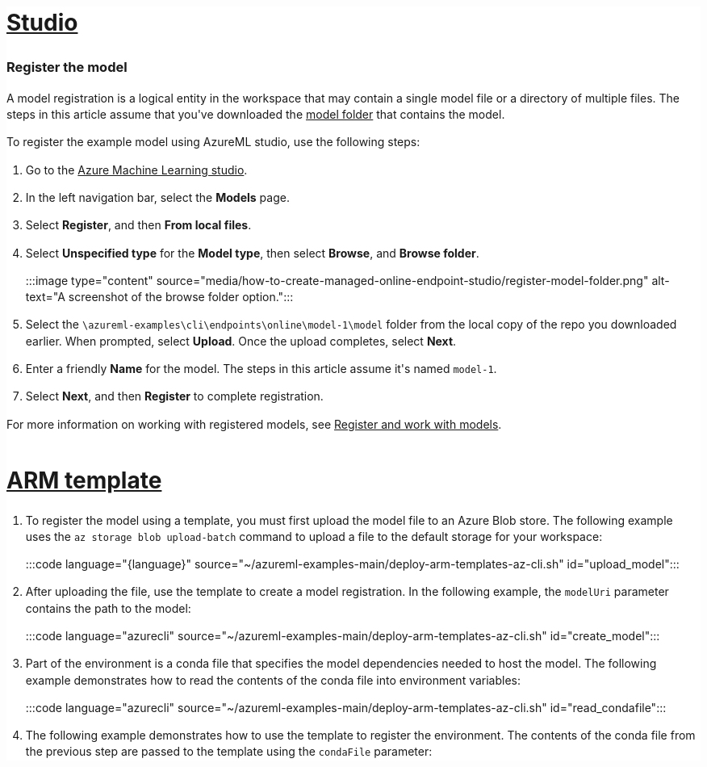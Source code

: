 # [Studio](#tab/azure-studio)

### Register the model

A model registration is a logical entity in the workspace that may contain a single model file or a directory of multiple files. The steps in this article assume that you've downloaded the [model folder](https://github.com/Azure/azureml-examples/tree/main/cli/endpoints/online/model-1/model) that contains the model.

To register the example model using AzureML studio, use the following steps:

1. Go to the [Azure Machine Learning studio](https://ml.azure.com).
1. In the left navigation bar, select the **Models** page.
1. Select **Register**, and then **From local files**.
1. Select __Unspecified type__ for the __Model type__, then select __Browse__, and __Browse folder__.

    :::image type="content" source="media/how-to-create-managed-online-endpoint-studio/register-model-folder.png" alt-text="A screenshot of the browse folder option.":::

1. Select the `\azureml-examples\cli\endpoints\online\model-1\model` folder from the local copy of the repo you downloaded earlier. When prompted, select __Upload__. Once the upload completes, select __Next__.
1. Enter a friendly __Name__ for the model. The steps in this article assume it's named `model-1`.
1. Select __Next__, and then __Register__ to complete registration.

For more information on working with registered models, see [Register and work with models](how-to-manage-models.md).

# [ARM template](#tab/arm)

1. To register the model using a template, you must first upload the model file to an Azure Blob store. The following example uses the `az storage blob upload-batch` command to upload a file to the default storage for your workspace:

    :::code language="{language}" source="~/azureml-examples-main/deploy-arm-templates-az-cli.sh" id="upload_model":::

1. After uploading the file, use the template to create a model registration. In the following example, the `modelUri` parameter contains the path to the model:

    :::code language="azurecli" source="~/azureml-examples-main/deploy-arm-templates-az-cli.sh" id="create_model":::

1. Part of the environment is a conda file that specifies the model dependencies needed to host the model. The following example demonstrates how to read the contents of the conda file into environment variables:

    :::code language="azurecli" source="~/azureml-examples-main/deploy-arm-templates-az-cli.sh" id="read_condafile":::

1. The following example demonstrates how to use the template to register the environment. The contents of the conda file from the previous step are passed to the template using the `condaFile` parameter:
